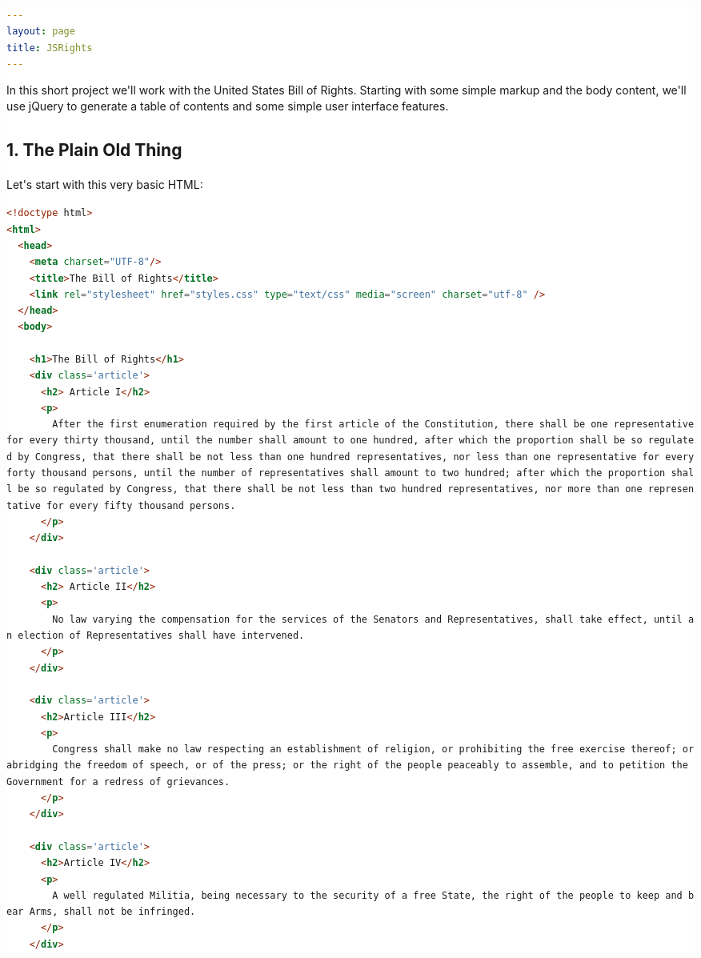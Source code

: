 ```yaml
---
layout: page
title: JSRights
---
```


In this short project we'll work with the United States Bill of Rights.  Starting with some simple markup and the body content, we'll use jQuery to generate a table of contents and some simple user interface features.

## 1. The Plain Old Thing

Let's start with this very basic HTML:

```html
<!doctype html>
<html>
  <head>
    <meta charset="UTF-8"/>
    <title>The Bill of Rights</title>
    <link rel="stylesheet" href="styles.css" type="text/css" media="screen" charset="utf-8" />
  </head>
  <body>

    <h1>The Bill of Rights</h1>
    <div class='article'>
      <h2> Article I</h2>
      <p>
        After the first enumeration required by the first article of the Constitution, there shall be one representative for every thirty thousand, until the number shall amount to one hundred, after which the proportion shall be so regulated by Congress, that there shall be not less than one hundred representatives, nor less than one representative for every forty thousand persons, until the number of representatives shall amount to two hundred; after which the proportion shall be so regulated by Congress, that there shall be not less than two hundred representatives, nor more than one representative for every fifty thousand persons.
      </p>
    </div>

    <div class='article'>
      <h2> Article II</h2>
      <p>
        No law varying the compensation for the services of the Senators and Representatives, shall take effect, until an election of Representatives shall have intervened.
      </p>
    </div>

    <div class='article'>
      <h2>Article III</h2>
      <p>
        Congress shall make no law respecting an establishment of religion, or prohibiting the free exercise thereof; or abridging the freedom of speech, or of the press; or the right of the people peaceably to assemble, and to petition the Government for a redress of grievances.
      </p>
    </div>

    <div class='article'>
      <h2>Article IV</h2>
      <p>
        A well regulated Militia, being necessary to the security of a free State, the right of the people to keep and bear Arms, shall not be infringed.
      </p>
    </div>

```